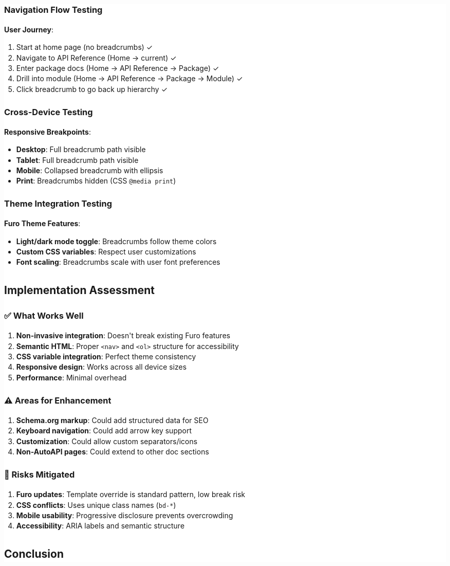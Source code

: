 ### **Navigation Flow Testing**

**User Journey**:

1. Start at home page (no breadcrumbs) ✓
2. Navigate to API Reference (Home → current) ✓
3. Enter package docs (Home → API Reference → Package) ✓
4. Drill into module (Home → API Reference → Package → Module) ✓
5. Click breadcrumb to go back up hierarchy ✓

### **Cross-Device Testing**

**Responsive Breakpoints**:

- **Desktop**: Full breadcrumb path visible
- **Tablet**: Full breadcrumb path visible
- **Mobile**: Collapsed breadcrumb with ellipsis
- **Print**: Breadcrumbs hidden (CSS `@media print`)

### **Theme Integration Testing**

**Furo Theme Features**:

- **Light/dark mode toggle**: Breadcrumbs follow theme colors
- **Custom CSS variables**: Respect user customizations
- **Font scaling**: Breadcrumbs scale with user font preferences

## Implementation Assessment

### **✅ What Works Well**

1. **Non-invasive integration**: Doesn't break existing Furo features
2. **Semantic HTML**: Proper `<nav>` and `<ol>` structure for accessibility
3. **CSS variable integration**: Perfect theme consistency
4. **Responsive design**: Works across all device sizes
5. **Performance**: Minimal overhead

### **⚠️ Areas for Enhancement**

1. **Schema.org markup**: Could add structured data for SEO
2. **Keyboard navigation**: Could add arrow key support
3. **Customization**: Could allow custom separators/icons
4. **Non-AutoAPI pages**: Could extend to other doc sections

### **🚫 Risks Mitigated**

1. **Furo updates**: Template override is standard pattern, low break risk
2. **CSS conflicts**: Uses unique class names (`bd-*`)
3. **Mobile usability**: Progressive disclosure prevents overcrowding
4. **Accessibility**: ARIA labels and semantic structure

## Conclusion
